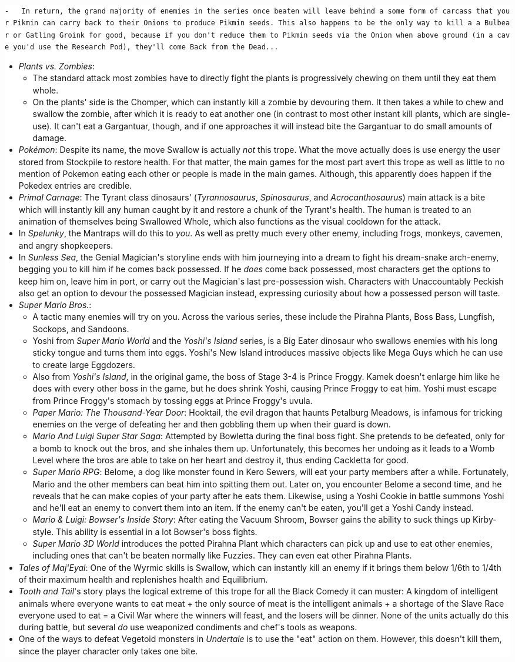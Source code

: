     -   In return, the grand majority of enemies in the series once beaten will leave behind a some form of carcass that your Pikmin can carry back to their Onions to produce Pikmin seeds. This also happens to be the only way to kill a a Bulbear or Gatling Groink for good, because if you don't reduce them to Pikmin seeds via the Onion when above ground (in a cave you'd use the Research Pod), they'll come Back from the Dead...
-   _Plants vs. Zombies_:
    -   The standard attack most zombies have to directly fight the plants is progressively chewing on them until they eat them whole.
    -   On the plants' side is the Chomper, which can instantly kill a zombie by devouring them. It then takes a while to chew and swallow the zombie, after which it is ready to eat another one (in contrast to most other instant kill plants, which are single-use). It can't eat a Gargantuar, though, and if one approaches it will instead bite the Gargantuar to do small amounts of damage.
-   _Pokémon_: Despite its name, the move Swallow is actually _not_ this trope. What the move actually does is use energy the user stored from Stockpile to restore health. For that matter, the main games for the most part avert this trope as well as little to no mention of Pokemon eating each other or people is made in the main games. Although, this apparently does happen if the Pokedex entries are credible.
-   _Primal Carnage_: The Tyrant class dinosaurs' (_Tyrannosaurus_, _Spinosaurus_, and _Acrocanthosaurus_) main attack is a bite which will instantly kill any human caught by it and restore a chunk of the Tyrant's health. The human is treated to an animation of themselves being Swallowed Whole, which also functions as the visual cooldown for the attack.
-   In _Spelunky_, the Mantraps will do this to _you_. As well as pretty much every other enemy, including frogs, monkeys, cavemen, and angry shopkeepers.
-   In _Sunless Sea_, the Genial Magician's storyline ends with him journeying into a dream to fight his dream-snake arch-enemy, begging you to kill him if he comes back possessed. If he _does_ come back possessed, most characters get the options to keep him on, leave him in port, or carry out the Magician's last pre-possession wish. Characters with Unaccountably Peckish also get an option to devour the possessed Magician instead, expressing curiosity about how a possessed person will taste.
-   _Super Mario Bros._:
    -   A tactic many enemies will try on you. Across the various series, these include the Pirahna Plants, Boss Bass, Lungfish, Sockops, and Sandoons.
    -   Yoshi from _Super Mario World_ and the _Yoshi's Island_ series, is a Big Eater dinosaur who swallows enemies with his long sticky tongue and turns them into eggs. Yoshi's New Island introduces massive objects like Mega Guys which he can use to create large Eggdozers.
    -   Also from _Yoshi's Island_, in the original game, the boss of Stage 3-4 is Prince Froggy. Kamek doesn't enlarge him like he does with every other boss in the game, but he does shrink Yoshi, causing Prince Froggy to eat him. Yoshi must escape from Prince Froggy's stomach by tossing eggs at Prince Froggy's uvula.
    -   _Paper Mario: The Thousand-Year Door_: Hooktail, the evil dragon that haunts Petalburg Meadows, is infamous for tricking enemies on the verge of defeating her and then gobbling them up when their guard is down.
    -   _Mario And Luigi Super Star Saga_: Attempted by Bowletta during the final boss fight. She pretends to be defeated, only for a bomb to knock out the bros, and she inhales them up. Unfortunately, this becomes her undoing as it leads to a Womb Level where the bros are able to take on her heart and destroy it, thus ending Cackletta for good.
    -   _Super Mario RPG_: Belome, a dog like monster found in Kero Sewers, will eat your party members after a while. Fortunately, Mario and the other members can beat him into spitting them out. Later on, you encounter Belome a second time, and he reveals that he can make copies of your party after he eats them. Likewise, using a Yoshi Cookie in battle summons Yoshi and he'll eat an enemy to convert them into an item. If the enemy can't be eaten, you'll get a Yoshi Candy instead.
    -   _Mario & Luigi: Bowser's Inside Story_: After eating the Vacuum Shroom, Bowser gains the ability to suck things up Kirby-style. This ability is essential in a lot Bowser's boss fights.
    -   _Super Mario 3D World_ introduces the potted Pirahna Plant which characters can pick up and use to eat other enemies, including ones that can't be beaten normally like Fuzzies. They can even eat other Pirahna Plants.
-   _Tales of Maj'Eyal_: One of the Wyrmic skills is Swallow, which can instantly kill an enemy if it brings them below 1/6th to 1/4th of their maximum health and replenishes health and Equilibrium.
-   _Tooth and Tail_'s story plays the logical extreme of this trope for all the Black Comedy it can muster: A kingdom of intelligent animals where everyone wants to eat meat + the only source of meat is the intelligent animals + a shortage of the Slave Race everyone used to eat = a Civil War where the winners will feast, and the losers will be dinner. None of the units actually do this during battle, but several _do_ use weaponized condiments and chef's tools as weapons.
-   One of the ways to defeat Vegetoid monsters in _Undertale_ is to use the "eat" action on them. However, this doesn't kill them, since the player character only takes one bite.